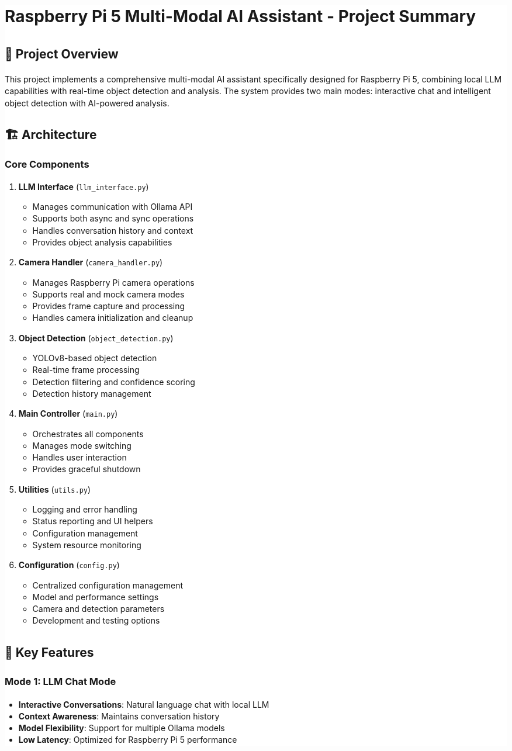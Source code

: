 # Raspberry Pi 5 Multi-Modal AI Assistant - Project Summary

## 🎯 Project Overview

This project implements a comprehensive multi-modal AI assistant specifically designed for Raspberry Pi 5, combining local LLM capabilities with real-time object detection and analysis. The system provides two main modes: interactive chat and intelligent object detection with AI-powered analysis.

## 🏗️ Architecture

### Core Components

1. **LLM Interface** (`llm_interface.py`)
   - Manages communication with Ollama API
   - Supports both async and sync operations
   - Handles conversation history and context
   - Provides object analysis capabilities

2. **Camera Handler** (`camera_handler.py`)
   - Manages Raspberry Pi camera operations
   - Supports real and mock camera modes
   - Provides frame capture and processing
   - Handles camera initialization and cleanup

3. **Object Detection** (`object_detection.py`)
   - YOLOv8-based object detection
   - Real-time frame processing
   - Detection filtering and confidence scoring
   - Detection history management

4. **Main Controller** (`main.py`)
   - Orchestrates all components
   - Manages mode switching
   - Handles user interaction
   - Provides graceful shutdown

5. **Utilities** (`utils.py`)
   - Logging and error handling
   - Status reporting and UI helpers
   - Configuration management
   - System resource monitoring

6. **Configuration** (`config.py`)
   - Centralized configuration management
   - Model and performance settings
   - Camera and detection parameters
   - Development and testing options

## 🚀 Key Features

### Mode 1: LLM Chat Mode
- **Interactive Conversations**: Natural language chat with local LLM
- **Context Awareness**: Maintains conversation history
- **Model Flexibility**: Support for multiple Ollama models
- **Low Latency**: Optimized for Raspberry Pi 5 performance
